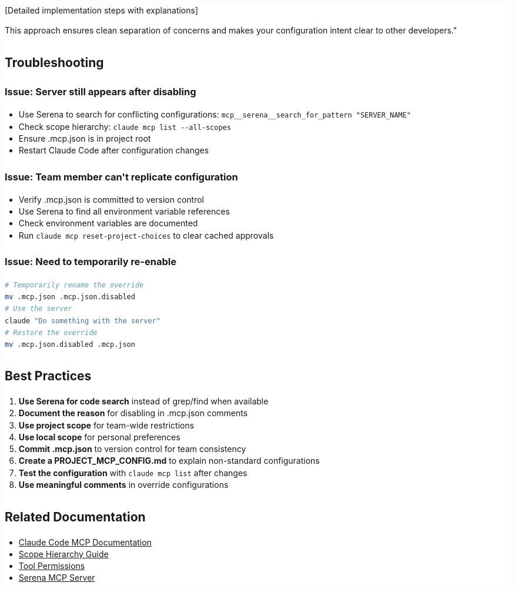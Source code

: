 [Detailed implementation steps with explanations]

This approach ensures clean separation of concerns and makes your configuration intent clear to other developers."

## Troubleshooting

### Issue: Server still appears after disabling
- Use Serena to search for conflicting configurations: `mcp__serena__search_for_pattern "SERVER_NAME"`
- Check scope hierarchy: `claude mcp list --all-scopes`
- Ensure .mcp.json is in project root
- Restart Claude Code after configuration changes

### Issue: Team member can't replicate configuration
- Verify .mcp.json is committed to version control
- Use Serena to find all environment variable references
- Check environment variables are documented
- Run `claude mcp reset-project-choices` to clear cached approvals

### Issue: Need to temporarily re-enable
```bash
# Temporarily rename the override
mv .mcp.json .mcp.json.disabled
# Use the server
claude "Do something with the server"
# Restore the override
mv .mcp.json.disabled .mcp.json
```

## Best Practices

1. **Use Serena for code search** instead of grep/find when available
2. **Document the reason** for disabling in .mcp.json comments
3. **Use project scope** for team-wide restrictions
4. **Use local scope** for personal preferences
5. **Commit .mcp.json** to version control for team consistency
6. **Create a PROJECT_MCP_CONFIG.md** to explain non-standard configurations
7. **Test the configuration** with `claude mcp list` after changes
8. **Use meaningful comments** in override configurations

## Related Documentation
- [Claude Code MCP Documentation](https://docs.anthropic.com/en/docs/claude-code/mcp)
- [Scope Hierarchy Guide](../docs/mcp-scope-hierarchy.md)
- [Tool Permissions](../docs/tool-permissions.md)
- [Serena MCP Server](../server-cards/serena.json)